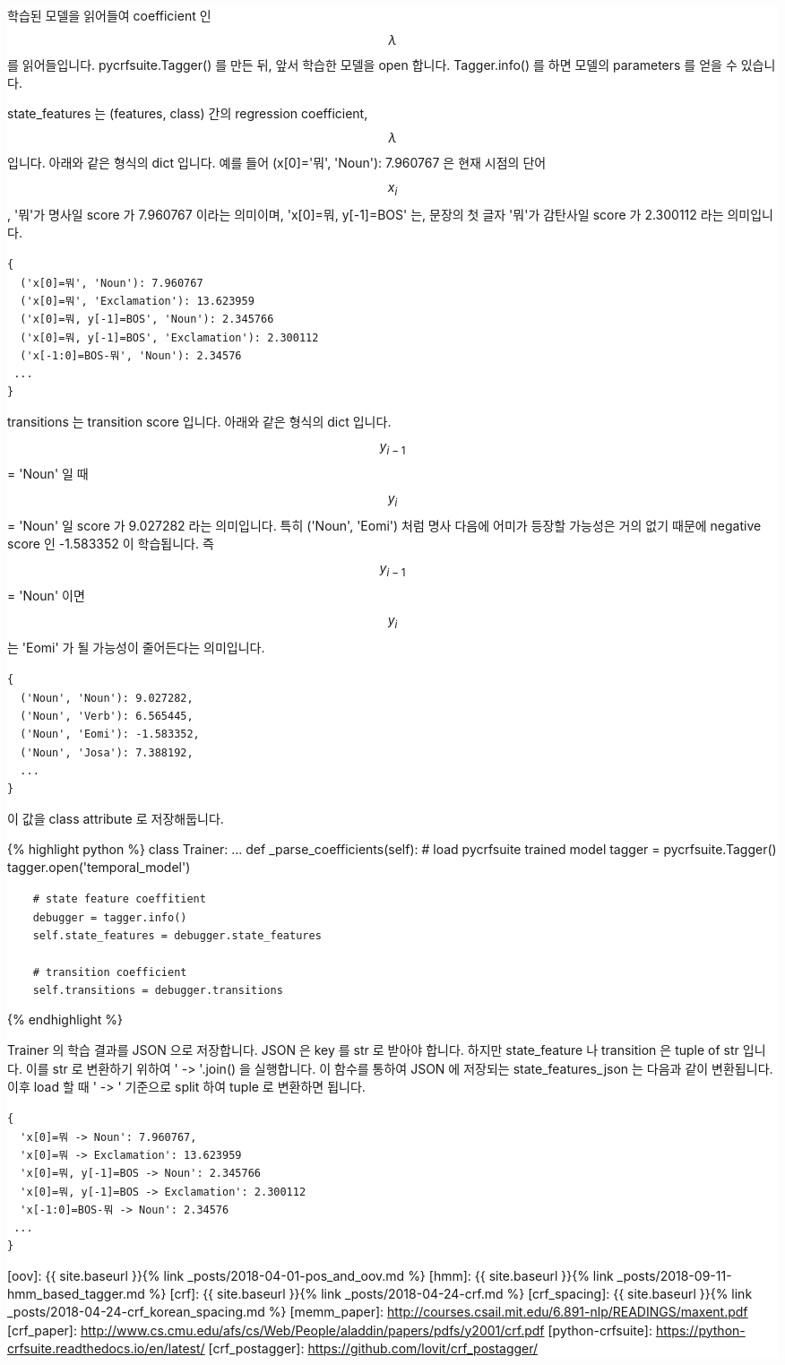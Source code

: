 학습된 모델을 읽어들여 coefficient 인 $$\lambda$$ 를 읽어들입니다. pycrfsuite.Tagger() 를 만든 뒤, 앞서 학습한 모델을 open 합니다. Tagger.info() 를 하면 모델의 parameters 를 얻을 수 있습니다.

state_features 는 (features, class) 간의 regression coefficient, $$\lambda$$ 입니다. 아래와 같은 형식의 dict 입니다. 예를 들어 (x[0]='뭐', 'Noun'): 7.960767 은 현재 시점의 단어 $$x_i$$, '뭐'가 명사일 score 가 7.960767 이라는 의미이며, 'x[0]=뭐, y[-1]=BOS' 는, 문장의 첫 글자 '뭐'가 감탄사일 score 가 2.300112 라는 의미입니다.

    {
      ('x[0]=뭐', 'Noun'): 7.960767
      ('x[0]=뭐', 'Exclamation'): 13.623959
      ('x[0]=뭐, y[-1]=BOS', 'Noun'): 2.345766
      ('x[0]=뭐, y[-1]=BOS', 'Exclamation'): 2.300112
      ('x[-1:0]=BOS-뭐', 'Noun'): 2.34576
     ...
    }

transitions 는 transition score 입니다. 아래와 같은 형식의 dict 입니다. $$y_{i-1}$$ = 'Noun' 일 때 $$y_i$$ = 'Noun' 일 score 가 9.027282 라는 의미입니다. 특히 ('Noun', 'Eomi') 처럼 명사 다음에 어미가 등장할 가능성은 거의 없기 때문에 negative score 인 -1.583352 이 학습됩니다. 즉 $$y_{i-1}$$ = 'Noun' 이면 $$y_i$$ 는 'Eomi' 가 될 가능성이 줄어든다는 의미입니다.

    {
      ('Noun', 'Noun'): 9.027282,
      ('Noun', 'Verb'): 6.565445,
      ('Noun', 'Eomi'): -1.583352,
      ('Noun', 'Josa'): 7.388192,
      ...
    }

이 값을 class attribute 로 저장해둡니다.

{% highlight python %}
class Trainer:
    ...
    def _parse_coefficients(self):
        # load pycrfsuite trained model
        tagger = pycrfsuite.Tagger()
        tagger.open('temporal_model')

        # state feature coeffitient
        debugger = tagger.info()
        self.state_features = debugger.state_features

        # transition coefficient
        self.transitions = debugger.transitions
{% endhighlight %}

Trainer 의 학습 결과를 JSON 으로 저장합니다. JSON 은 key 를 str 로 받아야 합니다. 하지만 state_feature 나 transition 은 tuple of str 입니다. 이를 str 로 변환하기 위하여 ' -> '.join() 을 실행합니다. 이 함수를 통하여 JSON 에 저장되는 state_features_json 는 다음과 같이 변환됩니다. 이후 load 할 때 ' -> ' 기준으로 split 하여 tuple 로 변환하면 됩니다.

    {
      'x[0]=뭐 -> Noun': 7.960767,
      'x[0]=뭐 -> Exclamation': 13.623959
      'x[0]=뭐, y[-1]=BOS -> Noun': 2.345766
      'x[0]=뭐, y[-1]=BOS -> Exclamation': 2.300112
      'x[-1:0]=BOS-뭐 -> Noun': 2.34576
     ...
    }


[oov]: {{ site.baseurl }}{% link _posts/2018-04-01-pos_and_oov.md %}
[hmm]: {{ site.baseurl }}{% link _posts/2018-09-11-hmm_based_tagger.md %}
[crf]: {{ site.baseurl }}{% link _posts/2018-04-24-crf.md %}
[crf_spacing]: {{ site.baseurl }}{% link _posts/2018-04-24-crf_korean_spacing.md %}
[memm_paper]: http://courses.csail.mit.edu/6.891-nlp/READINGS/maxent.pdf
[crf_paper]: http://www.cs.cmu.edu/afs/cs/Web/People/aladdin/papers/pdfs/y2001/crf.pdf
[python-crfsuite]: https://python-crfsuite.readthedocs.io/en/latest/
[crf_postagger]: https://github.com/lovit/crf_postagger/